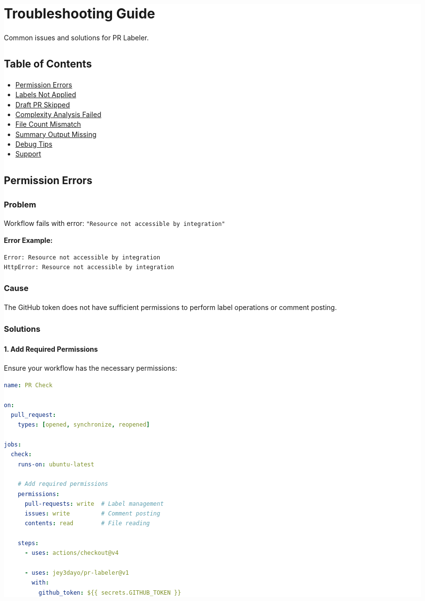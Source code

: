 # Troubleshooting Guide

Common issues and solutions for PR Labeler.

## Table of Contents

- [Permission Errors](#permission-errors)
- [Labels Not Applied](#labels-not-applied)
- [Draft PR Skipped](#draft-pr-skipped)
- [Complexity Analysis Failed](#complexity-analysis-failed)
- [File Count Mismatch](#file-count-mismatch)
- [Summary Output Missing](#summary-output-missing)
- [Debug Tips](#debug-tips)
- [Support](#support)

## Permission Errors

### Problem

Workflow fails with error: `"Resource not accessible by integration"`

**Error Example:**

```
Error: Resource not accessible by integration
HttpError: Resource not accessible by integration
```

### Cause

The GitHub token does not have sufficient permissions to perform label operations or comment posting.

### Solutions

#### 1. Add Required Permissions

Ensure your workflow has the necessary permissions:

```yaml
name: PR Check

on:
  pull_request:
    types: [opened, synchronize, reopened]

jobs:
  check:
    runs-on: ubuntu-latest

    # Add required permissions
    permissions:
      pull-requests: write  # Label management
      issues: write         # Comment posting
      contents: read        # File reading

    steps:
      - uses: actions/checkout@v4

      - uses: jey3dayo/pr-labeler@v1
        with:
          github_token: ${{ secrets.GITHUB_TOKEN }}
```
